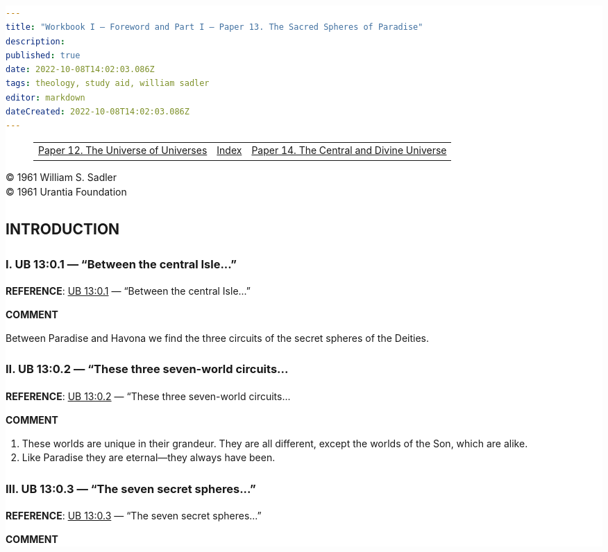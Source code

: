 ```yaml
---
title: "Workbook I — Foreword and Part I — Paper 13. The Sacred Spheres of Paradise"
description: 
published: true
date: 2022-10-08T14:02:03.086Z
tags: theology, study aid, william sadler
editor: markdown
dateCreated: 2022-10-08T14:02:03.086Z
---
```


<figure class="table chapter-navigator">
	<table>
		<tbody>
			<tr>
				<td><a href="/en/article/William_S_Sadler/Workbook_1_Foreword_and_Part_I/12">Paper 12. The Universe of Universes</a></td>
				<td><a href="/en/article/William_S_Sadler/Workbook_1_Foreword_and_Part_I/Index">Index</a></td>
				<td><a href="/en/article/William_S_Sadler/Workbook_1_Foreword_and_Part_I/14">Paper 14. The Central and Divine Universe</a></td>
			</tr>
		</tbody>
	</table>
</figure>

<p class="v-card v-sheet theme--light grey lighten-3 px-2">© 1961 William S. Sadler<br>© 1961 Urantia Foundation</p>

## INTRODUCTION

### I. UB 13:0.1 — “Between the central Isle...”

**REFERENCE**: [UB 13:0.1](/en/The_Urantia_Book/13#p0_1) — “Between the central Isle...”

**COMMENT**

Between Paradise and Havona we find the three circuits of the secret spheres of the Deities.

### II. UB 13:0.2 — “These three seven-world circuits...

**REFERENCE**: [UB 13:0.2](/en/The_Urantia_Book/13#p0_2) — “These three seven-world circuits...

**COMMENT**

1. These worlds are unique in their grandeur. They are all different, except the worlds of the Son, which are alike.
2. Like Paradise they are eternal—they always have been.

### III. UB 13:0.3 — “The seven secret spheres...”

**REFERENCE**: [UB 13:0.3](/en/The_Urantia_Book/13#p0_3) — “The seven secret spheres...”

**COMMENT**
